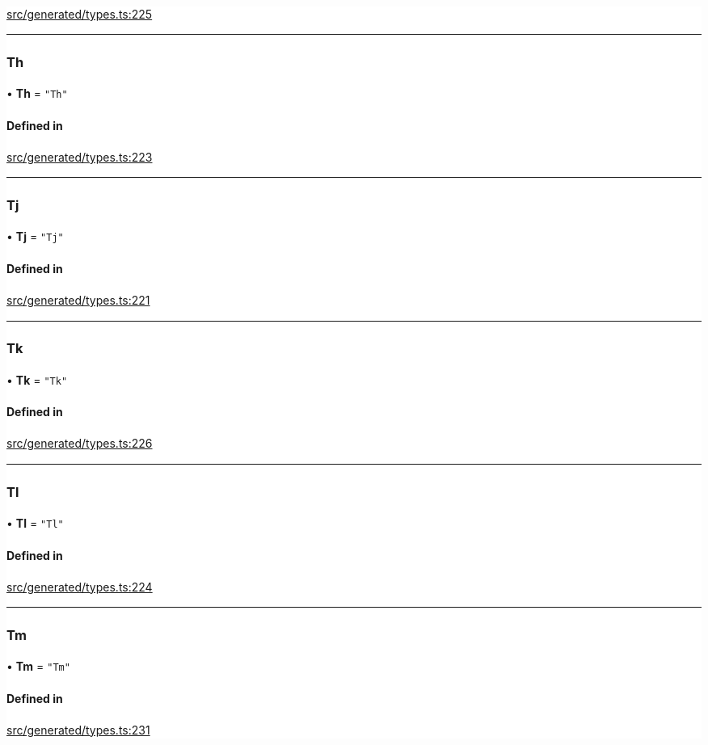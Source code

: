 [src/generated/types.ts:225](https://github.com/PolymeshAssociation/polymesh-private-sdk/blob/2c6aa0b4/src/generated/types.ts#L225)

___

### Th

• **Th** = ``"Th"``

#### Defined in

[src/generated/types.ts:223](https://github.com/PolymeshAssociation/polymesh-private-sdk/blob/2c6aa0b4/src/generated/types.ts#L223)

___

### Tj

• **Tj** = ``"Tj"``

#### Defined in

[src/generated/types.ts:221](https://github.com/PolymeshAssociation/polymesh-private-sdk/blob/2c6aa0b4/src/generated/types.ts#L221)

___

### Tk

• **Tk** = ``"Tk"``

#### Defined in

[src/generated/types.ts:226](https://github.com/PolymeshAssociation/polymesh-private-sdk/blob/2c6aa0b4/src/generated/types.ts#L226)

___

### Tl

• **Tl** = ``"Tl"``

#### Defined in

[src/generated/types.ts:224](https://github.com/PolymeshAssociation/polymesh-private-sdk/blob/2c6aa0b4/src/generated/types.ts#L224)

___

### Tm

• **Tm** = ``"Tm"``

#### Defined in

[src/generated/types.ts:231](https://github.com/PolymeshAssociation/polymesh-private-sdk/blob/2c6aa0b4/src/generated/types.ts#L231)
